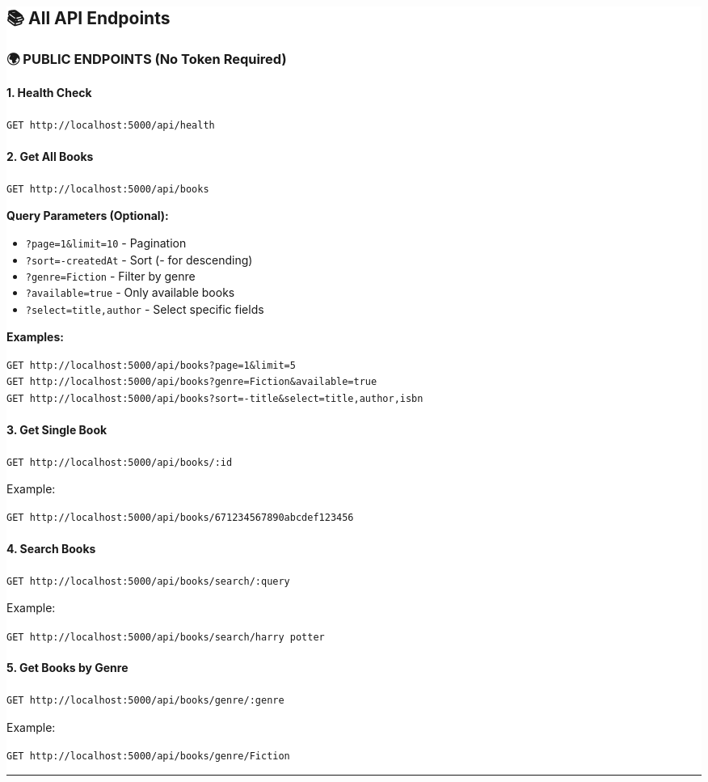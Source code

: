 ## 📚 All API Endpoints

### 🌍 PUBLIC ENDPOINTS (No Token Required)

#### 1. Health Check
```
GET http://localhost:5000/api/health
```

#### 2. Get All Books
```
GET http://localhost:5000/api/books
```

**Query Parameters (Optional):**
- `?page=1&limit=10` - Pagination
- `?sort=-createdAt` - Sort (- for descending)
- `?genre=Fiction` - Filter by genre
- `?available=true` - Only available books
- `?select=title,author` - Select specific fields

**Examples:**
```
GET http://localhost:5000/api/books?page=1&limit=5
GET http://localhost:5000/api/books?genre=Fiction&available=true
GET http://localhost:5000/api/books?sort=-title&select=title,author,isbn
```

#### 3. Get Single Book
```
GET http://localhost:5000/api/books/:id
```

Example:
```
GET http://localhost:5000/api/books/671234567890abcdef123456
```

#### 4. Search Books
```
GET http://localhost:5000/api/books/search/:query
```

Example:
```
GET http://localhost:5000/api/books/search/harry potter
```

#### 5. Get Books by Genre
```
GET http://localhost:5000/api/books/genre/:genre
```

Example:
```
GET http://localhost:5000/api/books/genre/Fiction
```

---